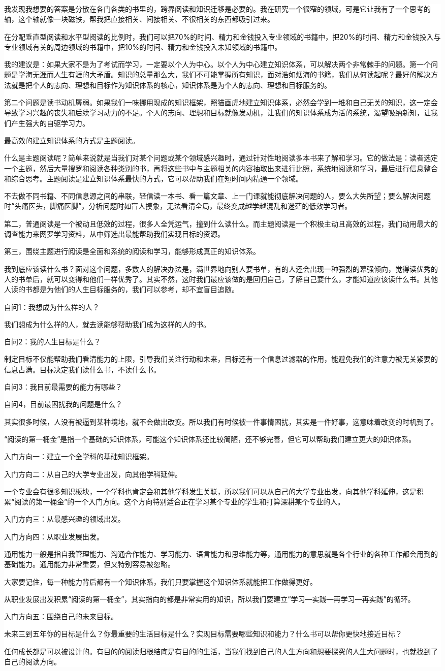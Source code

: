 我发现我想要的答案是分散在各门各类的书里的，跨界阅读和知识迁移是必要的。我在研究一个很窄的领域，可是它让我有了一个思考的轴，这个轴就像一块磁铁，帮我把直接相关、间接相关、不很相关的东西都吸引过来。

在分配垂直型阅读和水平型阅读的比例时，我们可以把70%的时间、精力和金钱投入专业领域的书籍中，把20%的时间、精力和金钱投入与专业领域有关的周边领域的书籍中，把10%的时间、精力和金钱投入未知领域的书籍中。

我的建议是：如果大家不是为了考试而学习，一定要以个人为中心。以个人为中心建立知识体系，可以解决两个非常棘手的问题。第一个问题是学海无涯而人生有涯的大矛盾。知识的总量那么大，我们不可能掌握所有知识，面对浩如烟海的书籍，我们从何读起呢？最好的解决方法就是把个人的志向、理想和目标作为知识体系的核心，知识体系是为个人的志向、理想和目标服务的。

第二个问题是读书动机孱弱。如果我们一味挪用现成的知识框架，照猫画虎地建立知识体系，必然会学到一堆和自己无关的知识，这一定会导致学习兴趣的丧失和后续学习动力的不足。个人的志向、理想和目标就像发动机，让我们的知识体系成为活的系统，渴望吸纳新知，让我们产生强大的自驱学习力。

最高效的建立知识体系的方式是主题阅读。

什么是主题阅读呢？简单来说就是当我们对某个问题或某个领域感兴趣时，通过针对性地阅读多本书来了解和学习。它的做法是：读者选定一个主题，然后大量搜罗和阅读各种类别的书，再将这些书中与主题相关的内容抽取出来进行比照，系统地阅读和学习，最后进行信息整合和综合思考。主题阅读是建立知识体系最快的方式，它可以帮助我们在短时间内精通一个领域。

不去做不同书籍、不同信息源之间的串联，轻信读一本书、看一篇文章、上一门课就能彻底解决问题的人，要么大失所望；要么解决问题时“头痛医头，脚痛医脚”，分析问题时如盲人摸象，无法看清全局，最终变成越学越混乱和迷茫的低效学习者。

第二，普通阅读是一个被动且低效的过程，很多人全凭运气，撞到什么读什么。而主题阅读是一个积极主动且高效的过程，我们动用最大的调查能力来网罗学习资料，从中筛选出最能帮助我们实现目标的资源。

第三，围绕主题进行阅读是全面和系统的阅读和学习，能够形成真正的知识体系。

我到底应该读什么书？面对这个问题，多数人的解决办法是，满世界地向别人要书单，有的人还会出现一种强烈的幕强倾向，觉得读优秀的人的书单后，就可以变得和他们一样优秀了。其实不然，这时我们最应该做的是回归自己，了解自己要什么，才能知道应该读什么书。其他人读的书都是为他们的人生目标服务的，我们可以参考，却不宜盲目追随。

自问1：我想成为什么样的人？

我们想成为什么样的人，就去读能够帮助我们成为这样的人的书。

自问2：我的人生目标是什么？

制定目标不仅能帮助我们看清能力的上限，引导我们关注行动和未来，目标还有一个信息过滤器的作用，能避免我们的注意力被无关紧要的信息占满。目标决定我们读什么书，不读什么书。

自问3：我目前最需要的能力有哪些？

自问4，目前最困扰我的问题是什么？

其实很多时候，人没有被逼到某种境地，就不会做出改变。所以我们有时候被一件事情困扰，其实是一件好事，这意味着改变的时机到了。

“阅读的第一桶金”是指一个基础的知识体系，可能这个知识体系还比较简陋，还不够完善，但它可以帮助我们建立更大的知识体系。

入门方向一：建立一个全学科的基础知识框架。

入门方向二：从自己的大学专业出发，向其他学科延伸。

一个专业会有很多知识板块，一个学科也肯定会和其他学科发生关联，所以我们可以从自己的大学专业出发，向其他学科延伸，这是积累“阅读的第一桶金”的一个入门方向。这个方向特别适合正在学习某个专业的学生和打算深耕某个专业的人。

入门方向三：从最感兴趣的领域出发。

入门方向四：从职业发展出发。

通用能力一般是指自我管理能力、沟通合作能力、学习能力、语言能力和思维能力等，通用能力的意思就是各个行业的各种工作都会用到的基础能力。通用能力非常重要，但又特别容易被忽略。

大家要记住，每一种能力背后都有一个知识体系，我们只要掌握这个知识体系就能把工作做得更好。

从职业发展出发积累“阅读的第一桶金”，其实指向的都是非常实用的知识，所以我们要建立“学习—实践—再学习—再实践”的循环。

入门方向五：围绕自己的未来目标。

未来三到五年你的目标是什么？你最重要的生活目标是什么？实现目标需要哪些知识和能力？什么书可以帮你更快地接近目标？

任何成长都是可以被设计的。有目的的阅读归根结底是有目的的生活，当我们找到自己的人生方向和想要探究的人生大问题时，也就找到了自己的阅读方向。
